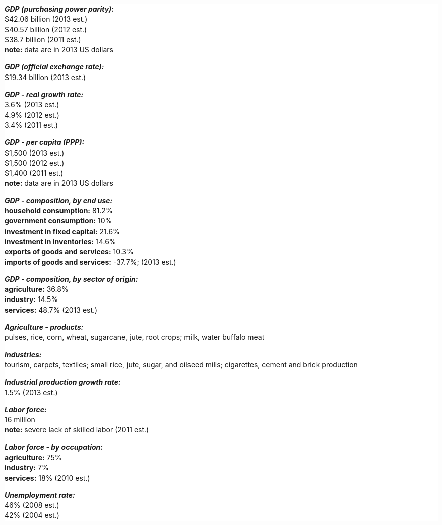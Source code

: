 **_GDP (purchasing power parity):_**   
$42.06 billion (2013 est.)   
$40.57 billion (2012 est.)   
$38.7 billion (2011 est.)   
**note:** data are in 2013 US dollars

**_GDP (official exchange rate):_**   
$19.34 billion (2013 est.)

**_GDP - real growth rate:_**   
3.6% (2013 est.)   
4.9% (2012 est.)   
3.4% (2011 est.)

**_GDP - per capita (PPP):_**   
$1,500 (2013 est.)   
$1,500 (2012 est.)   
$1,400 (2011 est.)   
**note:** data are in 2013 US dollars

**_GDP - composition, by end use:_**   
**household consumption:** 81.2%   
**government consumption:** 10%   
**investment in fixed capital:** 21.6%   
**investment in inventories:** 14.6%   
**exports of goods and services:** 10.3%   
**imports of goods and services:** -37.7%; (2013 est.)

**_GDP - composition, by sector of origin:_**   
**agriculture:** 36.8%   
**industry:** 14.5%   
**services:** 48.7% (2013 est.)

**_Agriculture - products:_**   
pulses, rice, corn, wheat, sugarcane, jute, root crops; milk, water buffalo meat

**_Industries:_**   
tourism, carpets, textiles; small rice, jute, sugar, and oilseed mills; cigarettes, cement and brick production

**_Industrial production growth rate:_**   
1.5% (2013 est.)

**_Labor force:_**   
16 million   
**note:** severe lack of skilled labor (2011 est.)

**_Labor force - by occupation:_**   
**agriculture:** 75%   
**industry:** 7%   
**services:** 18% (2010 est.)

**_Unemployment rate:_**   
46% (2008 est.)   
42% (2004 est.)
